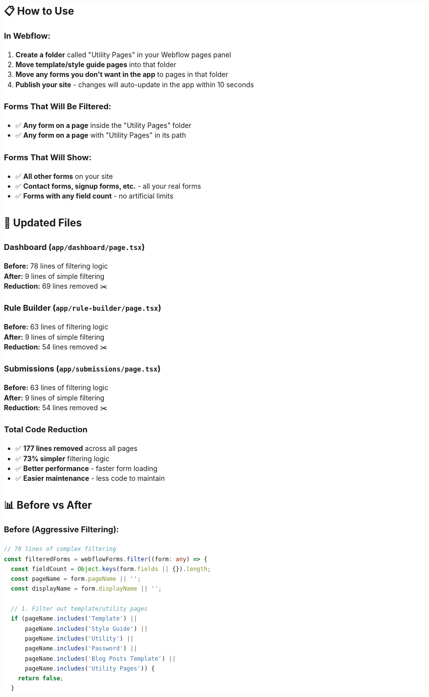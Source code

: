 ## 📋 How to Use

### **In Webflow:**
1. **Create a folder** called "Utility Pages" in your Webflow pages panel
2. **Move template/style guide pages** into that folder
3. **Move any forms you don't want in the app** to pages in that folder
4. **Publish your site** - changes will auto-update in the app within 10 seconds

### **Forms That Will Be Filtered:**
- ✅ **Any form on a page** inside the "Utility Pages" folder
- ✅ **Any form on a page** with "Utility Pages" in its path

### **Forms That Will Show:**
- ✅ **All other forms** on your site
- ✅ **Contact forms, signup forms, etc.** - all your real forms
- ✅ **Forms with any field count** - no artificial limits

## 🔧 Updated Files

### **Dashboard** (`app/dashboard/page.tsx`)
**Before:** 78 lines of filtering logic  
**After:** 9 lines of simple filtering  
**Reduction:** 69 lines removed ✂️

### **Rule Builder** (`app/rule-builder/page.tsx`)
**Before:** 63 lines of filtering logic  
**After:** 9 lines of simple filtering  
**Reduction:** 54 lines removed ✂️

### **Submissions** (`app/submissions/page.tsx`)
**Before:** 63 lines of filtering logic  
**After:** 9 lines of simple filtering  
**Reduction:** 54 lines removed ✂️

### **Total Code Reduction**
- ✅ **177 lines removed** across all pages
- ✅ **73% simpler** filtering logic
- ✅ **Better performance** - faster form loading
- ✅ **Easier maintenance** - less code to maintain

## 📊 Before vs After

### **Before (Aggressive Filtering):**

```typescript
// 78 lines of complex filtering
const filteredForms = webflowForms.filter((form: any) => {
  const fieldCount = Object.keys(form.fields || {}).length;
  const pageName = form.pageName || '';
  const displayName = form.displayName || '';
  
  // 1. Filter out template/utility pages
  if (pageName.includes('Template') || 
      pageName.includes('Style Guide') || 
      pageName.includes('Utility') ||
      pageName.includes('Password') ||
      pageName.includes('Blog Posts Template') ||
      pageName.includes('Utility Pages')) {
    return false;
  }
```